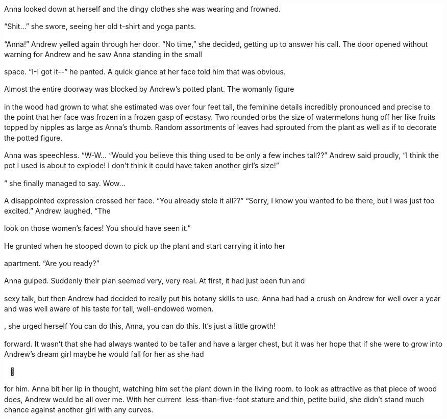 Anna looked down at herself and the dingy clothes she was wearing and frowned. 

“Shit…” she swore, seeing her old t-shirt and yoga pants. 

“Anna!” Andrew yelled again through her door. 
“No time,” she decided, getting up to answer his call. 
The door opened without warning for Andrew and he saw Anna standing in the small 

space. “I-I got it--” he panted. A quick glance at her face told him that was obvious. 

Almost the entire doorway was blocked by Andrew’s potted plant. The womanly figure 

in the wood had grown to what she estimated was over four feet tall, the feminine details 
incredibly pronounced and precise to the point that her face was frozen in a frozen gasp of 
ecstasy. Two rounded orbs the size of watermelons hung off her like fruits topped by nipples as 
large as Anna’s thumb. Random assortments of leaves had sprouted from the plant as well as if 
to decorate the potted figure. 

Anna was speechless. “W-W...
“Would you believe this thing used to be only a few inches tall??” Andrew said proudly, 
“I think the pot I used is about to explode! I don’t think it could have taken another girl’s size!” 

” she finally managed to say. 
Wow…
​

A disappointed expression crossed her face. “You already stole it all??” 
“Sorry, I know you wanted to be there, but I was just too excited.” Andrew laughed, “The 

look on those women’s faces! You should have seen it.”  

He grunted when he stooped down to pick up the plant and start carrying it into her 

apartment. “Are you ready?” 

Anna gulped. Suddenly their plan seemed very, very real. At first, it had just been fun and 

sexy talk, but then Andrew had decided to really put his botany skills to use. Anna had had a 
crush on Andrew for well over a year and was well aware of his taste for tall, well-endowed 
women.  

, she urged herself 
You can do this, Anna, you can do this. It’s just a little growth!
​

forward. It wasn’t that she had always wanted to be taller and have a larger chest, but it was her 
hope that if she were to grow into Andrew’s dream girl maybe he would fall for her as she had 

 

​
​
​
 

for him. Anna bit her lip in thought, watching him set the plant down in the living room. 
to look as attractive as that piece of wood does, Andrew would be all over me. 
With her current 
​
less-than-five-foot stature and thin, petite build, she didn’t stand much chance against another 
girl with any curves. 

